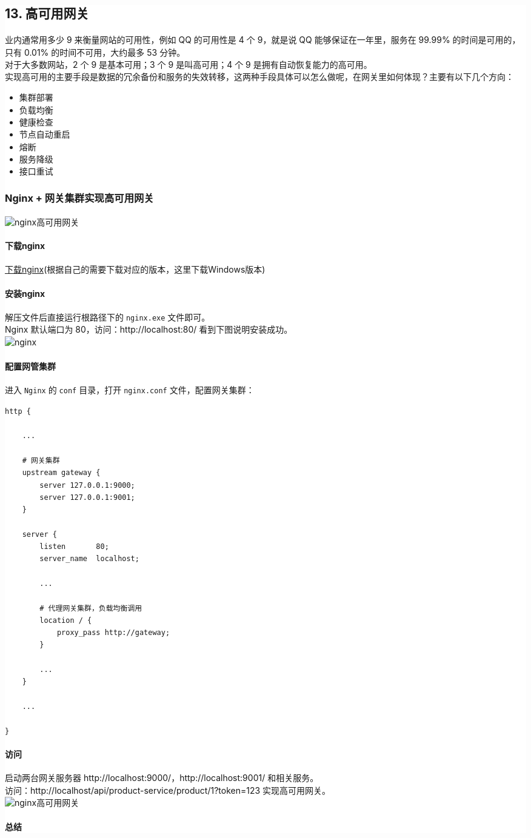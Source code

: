 ## 13. 高可用网关
业内通常用多少 9 来衡量网站的可用性，例如 QQ 的可用性是 4 个 9，就是说 QQ 能够保证在一年里，服务在 99.99% 的时间是可用的，只有 0.01% 的时间不可用，大约最多 53 分钟。  
对于大多数网站，2 个 9 是基本可用；3 个 9 是叫高可用；4 个 9 是拥有自动恢复能力的高可用。  
实现高可用的主要手段是数据的冗余备份和服务的失效转移，这两种手段具体可以怎么做呢，在网关里如何体现？主要有以下几个方向：  

- 集群部署
- 负载均衡
- 健康检查
- 节点自动重启
- 熔断
- 服务降级
- 接口重试
### Nginx + 网关集群实现高可用网关
![nginx高可用网关](nginx高可用网关.png)

#### 下载nginx
[下载nginx](https://nginx.org/en/download.html)(根据自己的需要下载对应的版本，这里下载Windows版本)
#### 安装nginx
解压文件后直接运行根路径下的 `nginx.exe` 文件即可。  
Nginx 默认端口为 80，访问：http://localhost:80/ 看到下图说明安装成功。  
![nginx](nginx01.png)

#### 配置网管集群
进入 `Nginx` 的 `conf` 目录，打开 `nginx.conf` 文件，配置网关集群：
```
http {

	...

    # 网关集群
	upstream gateway {
		server 127.0.0.1:9000;
		server 127.0.0.1:9001;
	}
	
    server {
        listen       80;
        server_name  localhost;

        ...

        # 代理网关集群，负载均衡调用
		location / {
            proxy_pass http://gateway;
        }

        ...
    }
    
    ...
    
}

```
#### 访问
启动两台网关服务器 http://localhost:9000/，http://localhost:9001/ 和相关服务。  
访问：http://localhost/api/product-service/product/1?token=123 实现高可用网关。  
![nginx高可用网关](nginx高可用网关01.png)
#### 总结